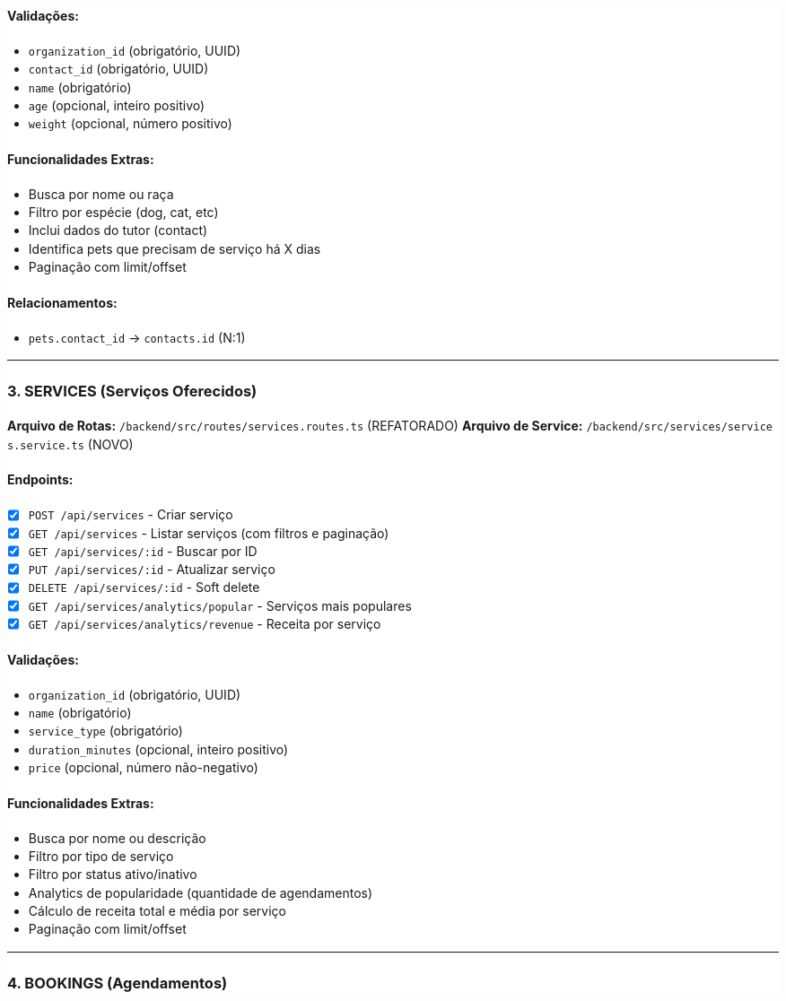 #### Validações:
- `organization_id` (obrigatório, UUID)
- `contact_id` (obrigatório, UUID)
- `name` (obrigatório)
- `age` (opcional, inteiro positivo)
- `weight` (opcional, número positivo)

#### Funcionalidades Extras:
- Busca por nome ou raça
- Filtro por espécie (dog, cat, etc)
- Inclui dados do tutor (contact)
- Identifica pets que precisam de serviço há X dias
- Paginação com limit/offset

#### Relacionamentos:
- `pets.contact_id` → `contacts.id` (N:1)

---

### 3. SERVICES (Serviços Oferecidos)

**Arquivo de Rotas:** `/backend/src/routes/services.routes.ts` (REFATORADO)
**Arquivo de Service:** `/backend/src/services/services.service.ts` (NOVO)

#### Endpoints:
- [x] `POST /api/services` - Criar serviço
- [x] `GET /api/services` - Listar serviços (com filtros e paginação)
- [x] `GET /api/services/:id` - Buscar por ID
- [x] `PUT /api/services/:id` - Atualizar serviço
- [x] `DELETE /api/services/:id` - Soft delete
- [x] `GET /api/services/analytics/popular` - Serviços mais populares
- [x] `GET /api/services/analytics/revenue` - Receita por serviço

#### Validações:
- `organization_id` (obrigatório, UUID)
- `name` (obrigatório)
- `service_type` (obrigatório)
- `duration_minutes` (opcional, inteiro positivo)
- `price` (opcional, número não-negativo)

#### Funcionalidades Extras:
- Busca por nome ou descrição
- Filtro por tipo de serviço
- Filtro por status ativo/inativo
- Analytics de popularidade (quantidade de agendamentos)
- Cálculo de receita total e média por serviço
- Paginação com limit/offset

---

### 4. BOOKINGS (Agendamentos)
